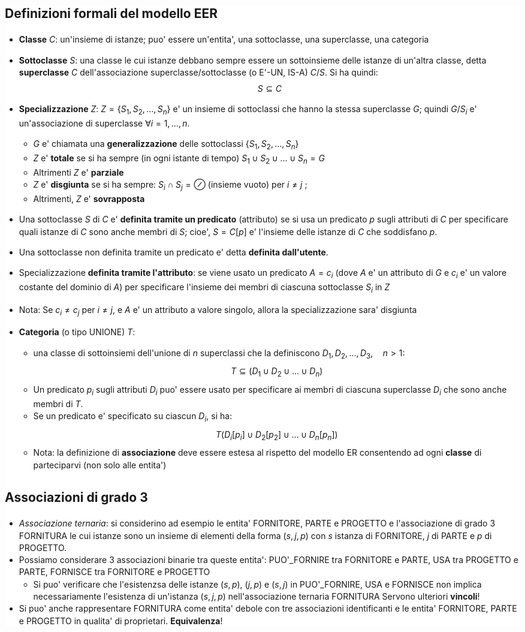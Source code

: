 ## Definizioni formali del modello EER
- **Classe** $C$: un'insieme di istanze; puo' essere un'entita', una sottoclasse, una superclasse, una categoria
- **Sottoclasse** $S$: una classe le cui istanze debbano sempre essere un sottoinsieme delle istanze di un'altra classe, detta **superclasse** $C$ dell'associazione superclasse/sottoclasse (o E'-UN, IS-A) $C/S$. Si ha quindi: $$ S \subseteq C $$
- **Specializzazione** $Z$: $Z = \{ S_1, S_2, \ldots, S_n \}$ e' un insieme di sottoclassi che hanno la stessa superclasse $G$; quindi $G / S_i$ e' un'associazione di superclasse $\forall i=1, \ldots, n$.
	- $G$ e' chiamata una **generalizzazione** delle sottoclassi $\{ S_1, S_2, \ldots, S_n \}$ 
	- $Z$ e' **totale** se si ha sempre (in ogni istante di tempo) $S_1 \cup S_2 \cup \ldots \cup S_n = G$ 
	- Altrimenti $Z$ e' **parziale**
	- $Z$ e' **disgiunta** se si ha sempre: $S_i \cap S_j = \oslash$ (insieme vuoto) per $i \ne j$  ;
	- Altrimenti, $Z$ e' **sovrapposta**

- Una sottoclasse $S$ di $C$ e' **definita tramite un predicato** (attributo) se si usa un predicato $p$ sugli attributi di $C$ per specificare quali istanze di $C$ sono anche membri di $S$; cioe', $S = C[p]$ e' l'insieme delle istanze di $C$ che soddisfano $p$.
- Una sottoclasse non definita tramite un predicato e' detta **definita dall'utente**.
- Specializzazione **definita tramite l'attributo**: se viene usato un predicato $A = c_i$ (dove $A$ e' un attributo di $G$ e $c_i$ e' un valore costante del dominio di $A$) per specificare l'insieme dei membri di ciascuna sottoclasse $S_i$ in $Z$
- Nota: Se $c_i \ne c_j$ per $i \ne j$, e $A$ e' un attributo a valore singolo, allora la specializzazione sara' disgiunta

- **Categoria** (o tipo UNIONE) $T$:
	- una classe di sottoinsiemi dell'unione di $n$ superclassi che la definiscono $D_1, D_2, \ldots, D_3, \quad n>1$: $$ T \subseteq (D_1 \cup D_2 \cup \ldots \cup D_n) $$
	- Un predicato $p_i$ sugli attributi $D_i$ puo' essere usato per specificare ai membri di ciascuna superclasse $D_i$ che sono anche membri di $T$.
	- Se un predicato e' specificato su ciascun $D_i$, si ha: $$ T(D_i[p_i] \cup D_2[p_2] \cup \ldots \cup D_n[p_n]) $$
	- Nota: la definizione di **associazione** deve essere estesa al rispetto del modello ER consentendo ad ogni **classe** di parteciparvi (non solo alle entita')

## Associazioni di grado 3
- *Associazione ternaria*: si considerino ad esempio le entita' FORNITORE, PARTE e PROGETTO e l'associazione di grado 3 FORNITURA le cui istanze sono un insieme di elementi della forma ($s, j, p)$ con $s$ istanza di FORNITORE, $j$ di PARTE e $p$ di PROGETTO.
- Possiamo considerare 3 associazioni binarie tra queste entita': PUO'$\_$FORNIRE tra FORNITORE e PARTE, USA tra PROGETTO e PARTE, FORNISCE tra FORNITORE e PROGETTO
	- Si puo' verificare che l'esistenzsa delle istanze $(s, p)$, $(j, p)$ e $(s, j)$ in PUO'$\_$FORNIRE, USA e FORNISCE non implica necessariamente l'esistenza di un'istanza $(s, j, p)$ nell'associazione ternaria FORNITURA
	  Servono ulteriori **vincoli**!
- Si puo' anche rappresentare FORNITURA come entita' debole con tre associazioni identificanti e le entita' FORNITORE, PARTE e PROGETTO in qualita' di proprietari. **Equivalenza**!
 